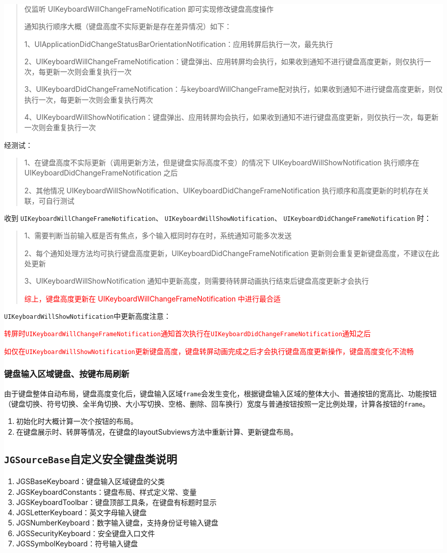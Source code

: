 > 仅监听 UIKeyboardWillChangeFrameNotification 即可实现修改键盘高度操作
> 
> 通知执行顺序大概（键盘高度不实际更新是存在差异情况）如下：
> 
>  1、UIApplicationDidChangeStatusBarOrientationNotification：应用转屏后执行一次，最先执行
> 
> 2、UIKeyboardWillChangeFrameNotification：键盘弹出、应用转屏均会执行，如果收到通知不进行键盘高度更新，则仅执行一次，每更新一次则会重复执行一次
> 
> 3、UIKeyboardDidChangeFrameNotification：与keyboardWillChangeFrame配对执行，如果收到通知不进行键盘高度更新，则仅执行一次，每更新一次则会重复执行两次
> 
> 4、UIKeyboardWillShowNotification：键盘弹出、应用转屏均会执行，如果收到通知不进行键盘高度更新，则仅执行一次，每更新一次则会重复执行一次
	    
经测试：

> 1、在键盘高度不实际更新（调用更新方法，但是键盘实际高度不变）的情况下 UIKeyboardWillShowNotification 执行顺序在 UIKeyboardDidChangeFrameNotification 之后
> 
> 2、其他情况 UIKeyboardWillShowNotification、UIKeyboardDidChangeFrameNotification 执行顺序和高度更新的时机存在关联，可自行测试

收到 `UIKeyboardWillChangeFrameNotification`、 `UIKeyboardWillShowNotification`、 `UIKeyboardDidChangeFrameNotification` 时：
 
> 1、需要判断当前输入框是否有焦点，多个输入框同时存在时，系统通知可能多次发送
> 
> 2、每个通知处理方法均可执行键盘高度更新，UIKeyboardDidChangeFrameNotification 更新则会重复更新键盘高度，不建议在此处更新
> 
> 3、UIKeyboardWillShowNotification 通知中更新高度，则需要待转屏动画执行结束后键盘高度更新才会执行
> 
> <font color="red">综上，键盘高度更新在 UIKeyboardWillChangeFrameNotification 中进行最合适</font>
	    

`UIKeyboardWillShowNotification`中更新高度注意：

<font color="red">

转屏时`UIKeyboardWillChangeFrameNotification`通知首次执行在`UIKeyboardDidChangeFrameNotification`通知之后

如仅在`UIKeyboardWillShowNotification`更新键盘高度，键盘转屏动画完成之后才会执行键盘高度更新操作，键盘高度变化不流畅

</font>

### 键盘输入区域键盘、按键布局刷新

由于键盘整体自动布局，键盘高度变化后，键盘输入区域`frame`会发生变化，根据键盘输入区域的整体大小、普通按钮的宽高比、功能按钮（键盘切换、符号切换、全半角切换、大小写切换、空格、删除、回车换行）宽度与普通按钮按照一定比例处理，计算各按钮的`frame`。

1. 初始化时大概计算一次个按钮的布局。
2. 在键盘展示时、转屏等情况，在键盘的layoutSubviews方法中重新计算、更新键盘布局。

## `JGSourceBase`自定义安全键盘类说明

1. JGSBaseKeyboard：键盘输入区域键盘的父类
2. JGSKeyboardConstants：键盘布局、样式定义常、变量
3. JGSKeyboardToolbar：键盘顶部工具条，在键盘有标题时显示
4. JGSLetterKeyboard：英文字母输入键盘
5. JGSNumberKeyboard：数字输入键盘，支持身份证号输入键盘
6. JGSSecurityKeyboard：安全键盘入口文件
7. JGSSymbolKeyboard：符号输入键盘
